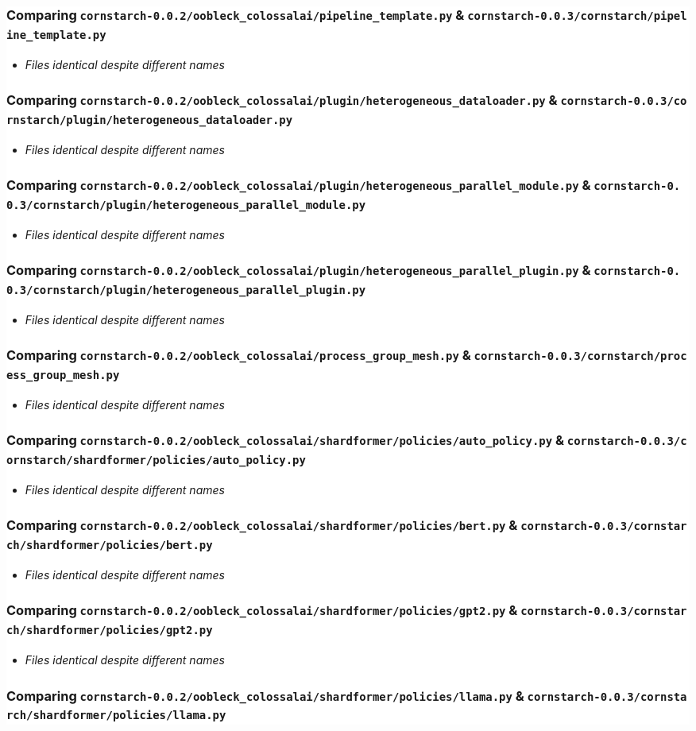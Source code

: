 ### Comparing `cornstarch-0.0.2/oobleck_colossalai/pipeline_template.py` & `cornstarch-0.0.3/cornstarch/pipeline_template.py`

 * *Files identical despite different names*

### Comparing `cornstarch-0.0.2/oobleck_colossalai/plugin/heterogeneous_dataloader.py` & `cornstarch-0.0.3/cornstarch/plugin/heterogeneous_dataloader.py`

 * *Files identical despite different names*

### Comparing `cornstarch-0.0.2/oobleck_colossalai/plugin/heterogeneous_parallel_module.py` & `cornstarch-0.0.3/cornstarch/plugin/heterogeneous_parallel_module.py`

 * *Files identical despite different names*

### Comparing `cornstarch-0.0.2/oobleck_colossalai/plugin/heterogeneous_parallel_plugin.py` & `cornstarch-0.0.3/cornstarch/plugin/heterogeneous_parallel_plugin.py`

 * *Files identical despite different names*

### Comparing `cornstarch-0.0.2/oobleck_colossalai/process_group_mesh.py` & `cornstarch-0.0.3/cornstarch/process_group_mesh.py`

 * *Files identical despite different names*

### Comparing `cornstarch-0.0.2/oobleck_colossalai/shardformer/policies/auto_policy.py` & `cornstarch-0.0.3/cornstarch/shardformer/policies/auto_policy.py`

 * *Files identical despite different names*

### Comparing `cornstarch-0.0.2/oobleck_colossalai/shardformer/policies/bert.py` & `cornstarch-0.0.3/cornstarch/shardformer/policies/bert.py`

 * *Files identical despite different names*

### Comparing `cornstarch-0.0.2/oobleck_colossalai/shardformer/policies/gpt2.py` & `cornstarch-0.0.3/cornstarch/shardformer/policies/gpt2.py`

 * *Files identical despite different names*

### Comparing `cornstarch-0.0.2/oobleck_colossalai/shardformer/policies/llama.py` & `cornstarch-0.0.3/cornstarch/shardformer/policies/llama.py`

